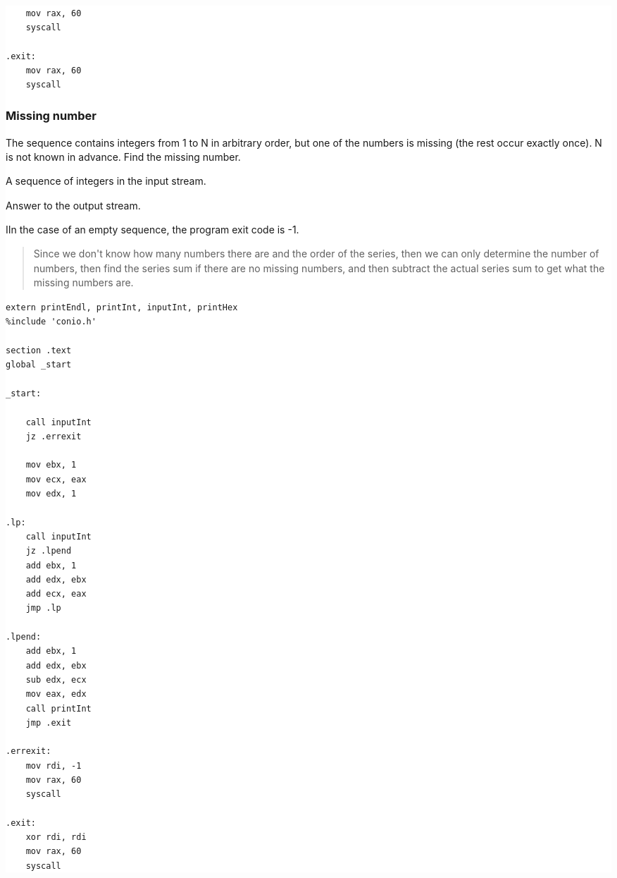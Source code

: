 ```assembly
    mov rax, 60
    syscall

.exit:
    mov rax, 60
    syscall
```

### Missing number

The sequence contains integers from 1 to N in arbitrary order, but one of the numbers is missing (the rest occur exactly once). N is not known in advance. Find the missing number.

A sequence of integers in the input stream.

Answer to the output stream.

IIn the case of an empty sequence, the program exit code is -1.

> Since we don't know how many numbers there are and the order of the series, then we can only determine the number of numbers, then find the series sum if there are no missing numbers, and then subtract the actual series sum to get what the missing numbers are.

```assembly
extern printEndl, printInt, inputInt, printHex
%include 'conio.h'

section .text
global _start

_start:

    call inputInt
    jz .errexit
    
    mov ebx, 1
    mov ecx, eax
    mov edx, 1

.lp:
    call inputInt
    jz .lpend
    add ebx, 1
    add edx, ebx
    add ecx, eax
    jmp .lp

.lpend:
    add ebx, 1
    add edx, ebx
    sub edx, ecx
    mov eax, edx
    call printInt
    jmp .exit
    
.errexit:
    mov rdi, -1
    mov rax, 60
    syscall

.exit:
    xor rdi, rdi
    mov rax, 60
    syscall
```
